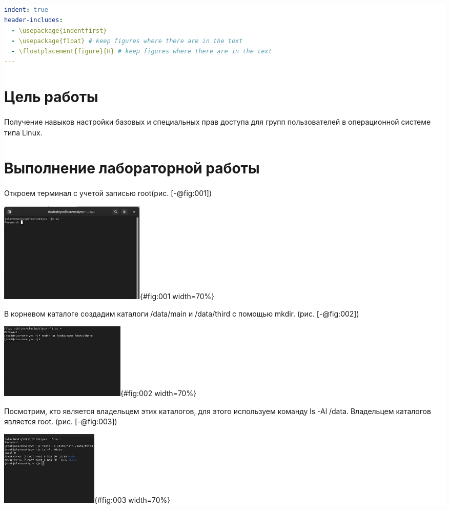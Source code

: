 ```yaml
indent: true
header-includes:
  - \usepackage{indentfirst}
  - \usepackage{float} # keep figures where there are in the text
  - \floatplacement{figure}{H} # keep figures where there are in the text
---
```


# Цель работы

Получение навыков настройки базовых и специальных прав доступа для групп пользователей в операционной системе типа Linux.


# Выполнение лабораторной работы

Откроем терминал с учетой записью root(рис. [-@fig:001])

![Открытие терминала с root](image/1.png){#fig:001 width=70%}

В корневом каталоге создадим каталоги /data/main и /data/third с помощью mkdir. (рис. [-@fig:002])

![Создание каталогов main и third](image/2.png){#fig:002 width=70%}

Посмотрим, кто является владельцем этих каталогов, для этого используем команду ls -Al /data. Владельцем каталогов является root. (рис. [-@fig:003])

![Владелец каталогов](image/3.png){#fig:003 width=70%}
